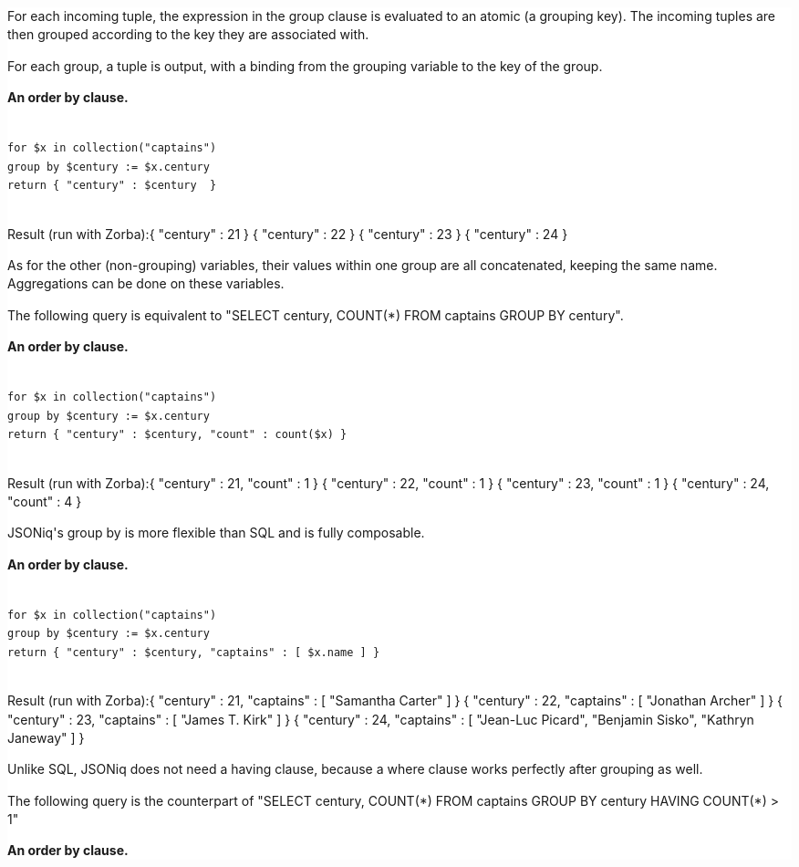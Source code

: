 For each incoming tuple, the expression in the group clause is evaluated to an atomic (a grouping key). The incoming tuples are then grouped according to the key they are associated with.

For each group, a tuple is output, with a binding from the grouping variable to the key of the group.

**An order by clause.**

```

for $x in collection("captains")
group by $century := $x.century
return { "century" : $century  }
      
```

Result (run with Zorba):{ "century" : 21 } { "century" : 22 } { "century" : 23 } { "century" : 24 }

As for the other (non-grouping) variables, their values within one group are all concatenated, keeping the same name. Aggregations can be done on these variables.

The following query is equivalent to "SELECT century, COUNT(\*) FROM captains GROUP BY century".

**An order by clause.**

```

for $x in collection("captains")
group by $century := $x.century
return { "century" : $century, "count" : count($x) }
      
```

Result (run with Zorba):{ "century" : 21, "count" : 1 } { "century" : 22, "count" : 1 } { "century" : 23, "count" : 1 } { "century" : 24, "count" : 4 }

JSONiq's group by is more flexible than SQL and is fully composable.

**An order by clause.**

```

for $x in collection("captains")
group by $century := $x.century
return { "century" : $century, "captains" : [ $x.name ] }
      
```

Result (run with Zorba):{ "century" : 21, "captains" : \[ "Samantha Carter" ] } { "century" : 22, "captains" : \[ "Jonathan Archer" ] } { "century" : 23, "captains" : \[ "James T. Kirk" ] } { "century" : 24, "captains" : \[ "Jean-Luc Picard", "Benjamin Sisko", "Kathryn Janeway" ] }

Unlike SQL, JSONiq does not need a having clause, because a where clause works perfectly after grouping as well.

The following query is the counterpart of "SELECT century, COUNT(\*) FROM captains GROUP BY century HAVING COUNT(\*) > 1"

**An order by clause.**
